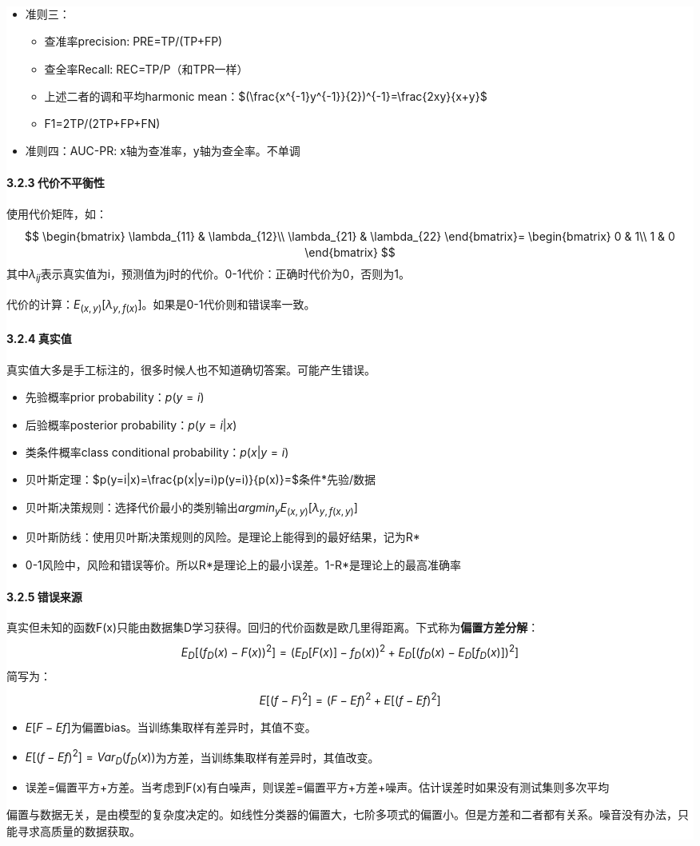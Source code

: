 - 准则三：

  - 查准率precision: PRE=TP/(TP+FP)
  - 查全率Recall: REC=TP/P（和TPR一样）
  - 上述二者的调和平均harmonic mean：$(\frac{x^{-1}y^{-1}}{2})^{-1}=\frac{2xy}{x+y}$

  - F1=2TP/(2TP+FP+FN)

- 准则四：AUC-PR: x轴为查准率，y轴为查全率。不单调

#### 3.2.3 代价不平衡性

使用代价矩阵，如：
$$
\begin{bmatrix}
\lambda_{11} & \lambda_{12}\\
\lambda_{21} & \lambda_{22}
\end{bmatrix}=
\begin{bmatrix}
0 & 1\\
1 & 0 
\end{bmatrix}
$$
其中$\lambda_{ij}$表示真实值为i，预测值为j时的代价。0-1代价：正确时代价为0，否则为1。

代价的计算：$E_{(x,y)}[\lambda_{y,f(x)}]$。如果是0-1代价则和错误率一致。

#### 3.2.4 真实值

真实值大多是手工标注的，很多时候人也不知道确切答案。可能产生错误。

- 先验概率prior probability：$p(y=i)$
- 后验概率posterior probability：$p(y=i|x)$
- 类条件概率class conditional probability：$p(x|y=i)$
- 贝叶斯定理：$p(y=i|x)=\frac{p(x|y=i)p(y=i)}{p(x)}=$条件*先验/数据

- 贝叶斯决策规则：选择代价最小的类别输出$argmin_yE_{(x,y)}[\lambda_{y,f(x,y)}]$
- 贝叶斯防线：使用贝叶斯决策规则的风险。是理论上能得到的最好结果，记为R\*
- 0-1风险中，风险和错误等价。所以R\*是理论上的最小误差。1-R\*是理论上的最高准确率

#### 3.2.5 错误来源

真实但未知的函数F(x)只能由数据集D学习获得。回归的代价函数是欧几里得距离。下式称为**偏置方差分解**：
$$
E_D[(f_D(x)-F(x))^2]=(E_D[F(x)]-f_D(x))^2+E_D[(f_D(x)-E_D[f_D(x)])^2]
$$
简写为：
$$
E[(f-F)^2]=(F-Ef)^2+E[(f-Ef)^2]
$$

- $E[F-Ef]$为偏置bias。当训练集取样有差异时，其值不变。

- $E[(f-Ef)^2]=Var_D(f_D(x))$为方差，当训练集取样有差异时，其值改变。
- 误差=偏置平方+方差。当考虑到F(x)有白噪声，则误差=偏置平方+方差+噪声。估计误差时如果没有测试集则多次平均

偏置与数据无关，是由模型的复杂度决定的。如线性分类器的偏置大，七阶多项式的偏置小。但是方差和二者都有关系。噪音没有办法，只能寻求高质量的数据获取。
